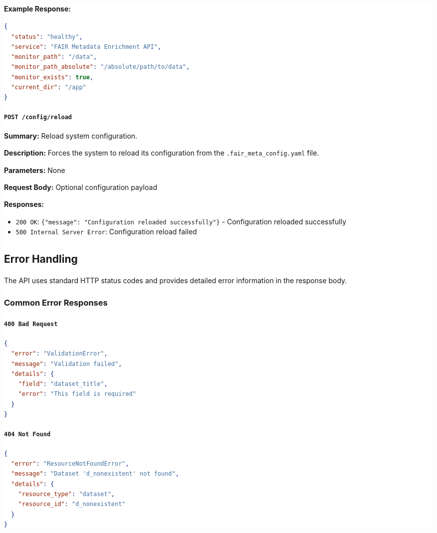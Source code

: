 **Example Response:**
```json
{
  "status": "healthy",
  "service": "FAIR Metadata Enrichment API",
  "monitor_path": "/data",
  "monitor_path_absolute": "/absolute/path/to/data",
  "monitor_exists": true,
  "current_dir": "/app"
}
```

#### `POST /config/reload`
**Summary:** Reload system configuration.

**Description:** Forces the system to reload its configuration from the `.fair_meta_config.yaml` file.

**Parameters:** None

**Request Body:** Optional configuration payload

**Responses:**
- `200 OK`: `{"message": "Configuration reloaded successfully"}` - Configuration reloaded successfully
- `500 Internal Server Error`: Configuration reload failed
## Error Handling

The API uses standard HTTP status codes and provides detailed error information in the response body.

### Common Error Responses

#### `400 Bad Request`
```json
{
  "error": "ValidationError",
  "message": "Validation failed",
  "details": {
    "field": "dataset_title",
    "error": "This field is required"
  }
}
```

#### `404 Not Found`
```json
{
  "error": "ResourceNotFoundError",
  "message": "Dataset 'd_nonexistent' not found",
  "details": {
    "resource_type": "dataset",
    "resource_id": "d_nonexistent"
  }
}
```
